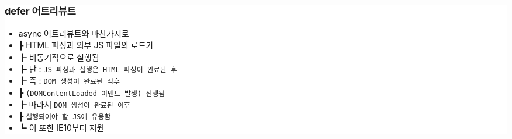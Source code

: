### defer 어트리뷰트

- async 어트리뷰트와 마찬가지로
- ┣ HTML 파싱과 외부 JS 파일의 로드가
- ┣ 비동기적으로 실행됨
- ┣ 단 : `JS 파싱과 실행은 HTML 파싱이 완료된 후`
- ┣ 즉 : `DOM 생성이 완료된 직후`
- ┣ `(DOMContentLoaded 이벤트 발생) 진행됨`
- ┣ 따라서 `DOM 생성이 완료된 이후`
- ┣ `실행되어야 할 JS에 유용함`
- ┗ 이 또한 IE10부터 지원
